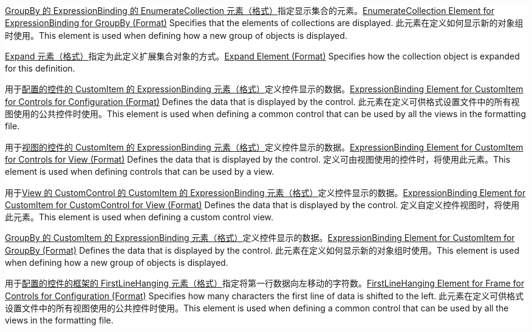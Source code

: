 <span data-ttu-id="57f19-174">[GroupBy 的 ExpressionBinding 的 EnumerateCollection 元素（格式）](./enumeratecollection-element-for-expressionbinding-for-groupby-format.md)指定显示集合的元素。</span><span class="sxs-lookup"><span data-stu-id="57f19-174">[EnumerateCollection Element for ExpressionBinding for GroupBy (Format)](./enumeratecollection-element-for-expressionbinding-for-groupby-format.md) Specifies that the elements of collections are displayed.</span></span> <span data-ttu-id="57f19-175">此元素在定义如何显示新的对象组时使用。</span><span class="sxs-lookup"><span data-stu-id="57f19-175">This element is used when defining how a new group of objects is displayed.</span></span>

<span data-ttu-id="57f19-176">[Expand 元素（格式）](./expand-element-format.md)指定为此定义扩展集合对象的方式。</span><span class="sxs-lookup"><span data-stu-id="57f19-176">[Expand Element (Format)](./expand-element-format.md) Specifies how the collection object is expanded for this definition.</span></span>

<span data-ttu-id="57f19-177">用于[配置的控件的 CustomItem 的 ExpressionBinding 元素（格式）](./expressionbinding-element-for-customitem-for-controls-for-configuration-format.md)定义控件显示的数据。</span><span class="sxs-lookup"><span data-stu-id="57f19-177">[ExpressionBinding Element for CustomItem for Controls for Configuration (Format)](./expressionbinding-element-for-customitem-for-controls-for-configuration-format.md) Defines the data that is displayed by the control.</span></span> <span data-ttu-id="57f19-178">此元素在定义可供格式设置文件中的所有视图使用的公共控件时使用。</span><span class="sxs-lookup"><span data-stu-id="57f19-178">This element is used when defining a common control that can be used by all the views in the formatting file.</span></span>

<span data-ttu-id="57f19-179">用于[视图的控件的 CustomItem 的 ExpressionBinding 元素（格式）](./expressionbinding-element-for-customitem-for-controls-for-view-format.md)定义控件显示的数据。</span><span class="sxs-lookup"><span data-stu-id="57f19-179">[ExpressionBinding Element for CustomItem for Controls for View (Format)](./expressionbinding-element-for-customitem-for-controls-for-view-format.md) Defines the data that is displayed by the control.</span></span> <span data-ttu-id="57f19-180">定义可由视图使用的控件时，将使用此元素。</span><span class="sxs-lookup"><span data-stu-id="57f19-180">This element is used when defining controls that can be used by a view.</span></span>

<span data-ttu-id="57f19-181">用于[View 的 CustomControl 的 CustomItem 的 ExpressionBinding 元素（格式）](./expressionbinding-element-for-customitem-for-customcontrol-for-view-format.md)定义控件显示的数据。</span><span class="sxs-lookup"><span data-stu-id="57f19-181">[ExpressionBinding Element for CustomItem for CustomControl for View (Format)](./expressionbinding-element-for-customitem-for-customcontrol-for-view-format.md) Defines the data that is displayed by the control.</span></span> <span data-ttu-id="57f19-182">定义自定义控件视图时，将使用此元素。</span><span class="sxs-lookup"><span data-stu-id="57f19-182">This element is used when defining a custom control view.</span></span>

<span data-ttu-id="57f19-183">[GroupBy 的 CustomItem 的 ExpressionBinding 元素（格式）](./expressionbinding-element-for-customitem-for-groupby-format.md)定义控件显示的数据。</span><span class="sxs-lookup"><span data-stu-id="57f19-183">[ExpressionBinding Element for CustomItem for GroupBy (Format)](./expressionbinding-element-for-customitem-for-groupby-format.md) Defines the data that is displayed by the control.</span></span> <span data-ttu-id="57f19-184">此元素在定义如何显示新的对象组时使用。</span><span class="sxs-lookup"><span data-stu-id="57f19-184">This element is used when defining how a new group of objects is displayed.</span></span>

<span data-ttu-id="57f19-185">用于[配置的控件的框架的 FirstLineHanging 元素（格式）](./firstlinehanging-element-for-frame-for-controls-for-configuration-format.md)指定将第一行数据向左移动的字符数。</span><span class="sxs-lookup"><span data-stu-id="57f19-185">[FirstLineHanging Element for Frame for Controls for Configuration (Format)](./firstlinehanging-element-for-frame-for-controls-for-configuration-format.md) Specifies how many characters the first line of data is shifted to the left.</span></span> <span data-ttu-id="57f19-186">此元素在定义可供格式设置文件中的所有视图使用的公共控件时使用。</span><span class="sxs-lookup"><span data-stu-id="57f19-186">This element is used when defining a common control that can be used by all the views in the formatting file.</span></span>
